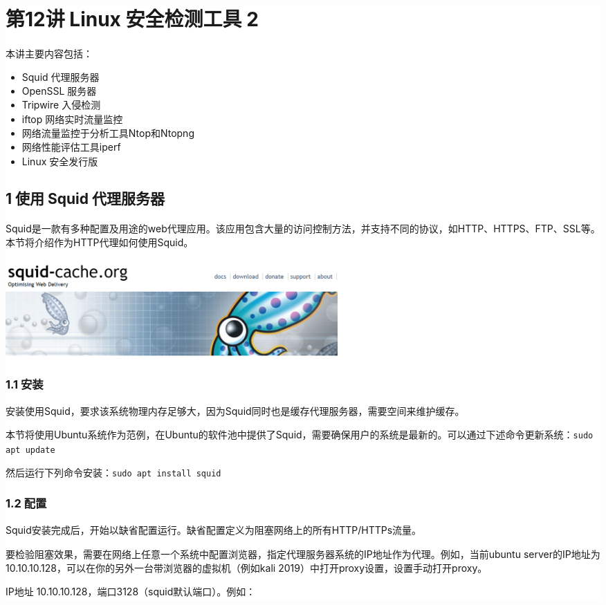 # 第12讲 Linux 安全检测工具 2

本讲主要内容包括：
- Squid 代理服务器
- OpenSSL 服务器
- Tripwire 入侵检测
- iftop 网络实时流量监控
- 网络流量监控于分析工具Ntop和Ntopng
- 网络性能评估工具iperf
- Linux 安全发行版

## 1 使用 Squid 代理服务器

Squid是一款有多种配置及用途的web代理应用。该应用包含大量的访问控制方法，并支持不同的协议，如HTTP、HTTPS、FTP、SSL等。本节将介绍作为HTTP代理如何使用Squid。

<img src="images/10/squidlogo.png" width="480" alt="squidlogo" />


### 1.1 安装

安装使用Squid，要求该系统物理内存足够大，因为Squid同时也是缓存代理服务器，需要空间来维护缓存。

本节将使用Ubuntu系统作为范例，在Ubuntu的软件池中提供了Squid，需要确保用户的系统是最新的。可以通过下述命令更新系统：```sudo apt update```

然后运行下列命令安装：```sudo apt install squid```


### 1.2 配置

Squid安装完成后，开始以缺省配置运行。缺省配置定义为阻塞网络上的所有HTTP/HTTPs流量。

要检验阻塞效果，需要在网络上任意一个系统中配置浏览器，指定代理服务器系统的IP地址作为代理。例如，当前ubuntu server的IP地址为 10.10.10.128，可以在你的另外一台带浏览器的虚拟机（例如kali 2019）中打开proxy设置，设置手动打开proxy。

IP地址 10.10.10.128，端口3128（squid默认端口）。例如：
